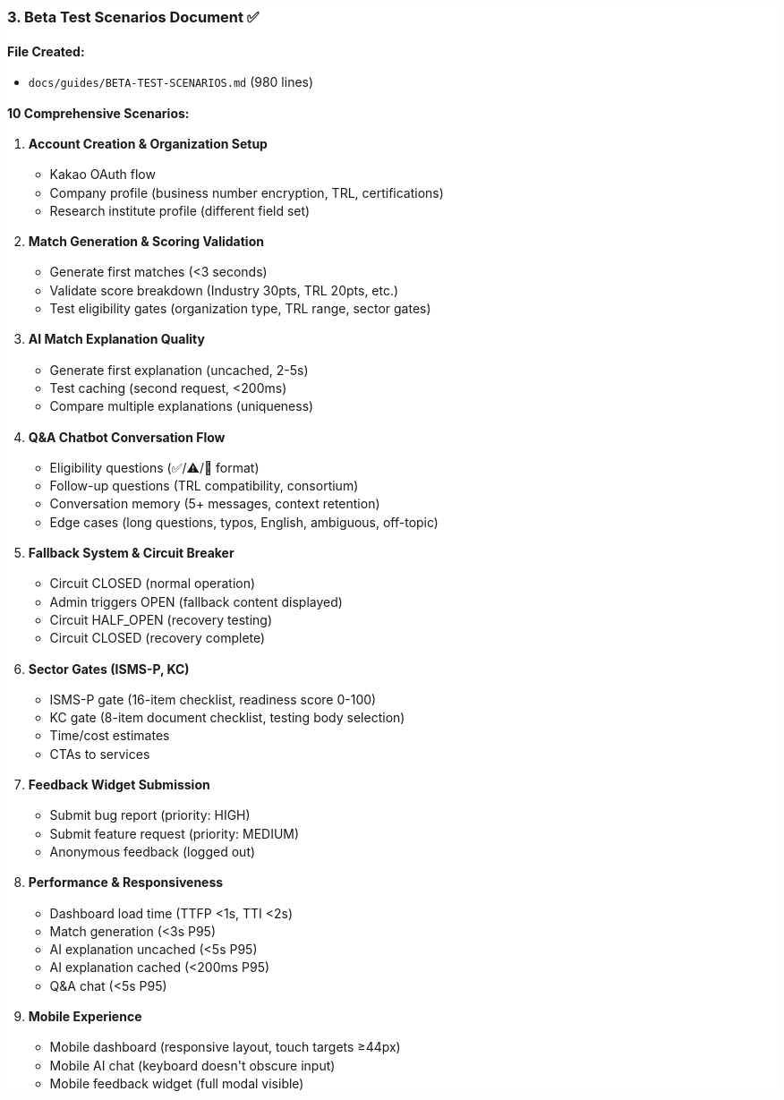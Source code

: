 
### 3. Beta Test Scenarios Document ✅

**File Created:**
- `docs/guides/BETA-TEST-SCENARIOS.md` (980 lines)

**10 Comprehensive Scenarios:**

1. **Account Creation & Organization Setup**
   - Kakao OAuth flow
   - Company profile (business number encryption, TRL, certifications)
   - Research institute profile (different field set)

2. **Match Generation & Scoring Validation**
   - Generate first matches (<3 seconds)
   - Validate score breakdown (Industry 30pts, TRL 20pts, etc.)
   - Test eligibility gates (organization type, TRL range, sector gates)

3. **AI Match Explanation Quality**
   - Generate first explanation (uncached, 2-5s)
   - Test caching (second request, <200ms)
   - Compare multiple explanations (uniqueness)

4. **Q&A Chatbot Conversation Flow**
   - Eligibility questions (✅/⚠️/🚫 format)
   - Follow-up questions (TRL compatibility, consortium)
   - Conversation memory (5+ messages, context retention)
   - Edge cases (long questions, typos, English, ambiguous, off-topic)

5. **Fallback System & Circuit Breaker**
   - Circuit CLOSED (normal operation)
   - Admin triggers OPEN (fallback content displayed)
   - Circuit HALF_OPEN (recovery testing)
   - Circuit CLOSED (recovery complete)

6. **Sector Gates (ISMS-P, KC)**
   - ISMS-P gate (16-item checklist, readiness score 0-100)
   - KC gate (8-item document checklist, testing body selection)
   - Time/cost estimates
   - CTAs to services

7. **Feedback Widget Submission**
   - Submit bug report (priority: HIGH)
   - Submit feature request (priority: MEDIUM)
   - Anonymous feedback (logged out)

8. **Performance & Responsiveness**
   - Dashboard load time (TTFP <1s, TTI <2s)
   - Match generation (<3s P95)
   - AI explanation uncached (<5s P95)
   - AI explanation cached (<200ms P95)
   - Q&A chat (<5s P95)

9. **Mobile Experience**
   - Mobile dashboard (responsive layout, touch targets ≥44px)
   - Mobile AI chat (keyboard doesn't obscure input)
   - Mobile feedback widget (full modal visible)
